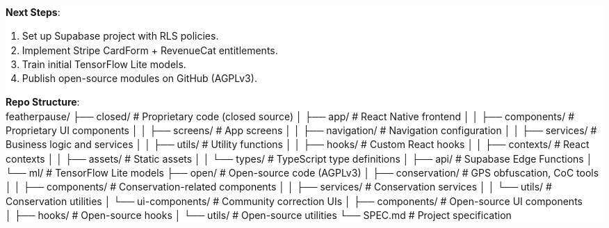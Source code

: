 
**Next Steps**:  
1. Set up Supabase project with RLS policies.  
2. Implement Stripe CardForm + RevenueCat entitlements.  
3. Train initial TensorFlow Lite models.  
4. Publish open-source modules on GitHub (AGPLv3).  

**Repo Structure**:  
featherpause/
├── closed/                      # Proprietary code (closed source)
│   ├── app/                     # React Native frontend
│   │   ├── components/          # Proprietary UI components
│   │   ├── screens/             # App screens
│   │   ├── navigation/          # Navigation configuration
│   │   ├── services/            # Business logic and services
│   │   ├── utils/               # Utility functions
│   │   ├── hooks/               # Custom React hooks
│   │   ├── contexts/            # React contexts
│   │   ├── assets/              # Static assets
│   │   └── types/               # TypeScript type definitions
│   ├── api/                     # Supabase Edge Functions
│   └── ml/                      # TensorFlow Lite models
├── open/                        # Open-source code (AGPLv3)
│   ├── conservation/            # GPS obfuscation, CoC tools
│   │   ├── components/          # Conservation-related components
│   │   ├── services/            # Conservation services
│   │   └── utils/               # Conservation utilities
│   └── ui-components/           # Community correction UIs
│       ├── components/          # Open-source UI components  
│       ├── hooks/               # Open-source hooks
│       └── utils/               # Open-source utilities
└── SPEC.md                      # Project specification